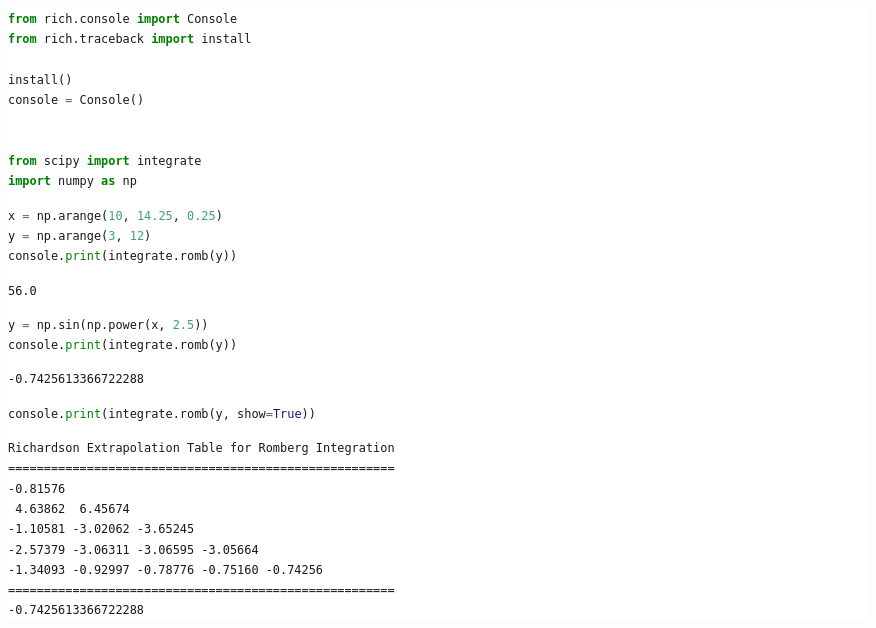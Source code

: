 ```py
from rich.console import Console
from rich.traceback import install

install()
console = Console()


from scipy import integrate
import numpy as np
```

```py
x = np.arange(10, 14.25, 0.25)
y = np.arange(3, 12)
console.print(integrate.romb(y))
```

```shell
56.0
```

```py
y = np.sin(np.power(x, 2.5))
console.print(integrate.romb(y))
```

```shell
-0.7425613366722288
```

```py
console.print(integrate.romb(y, show=True))
```

```shell
Richardson Extrapolation Table for Romberg Integration
======================================================
-0.81576
 4.63862  6.45674
-1.10581 -3.02062 -3.65245
-2.57379 -3.06311 -3.06595 -3.05664
-1.34093 -0.92997 -0.78776 -0.75160 -0.74256
======================================================
-0.7425613366722288
```